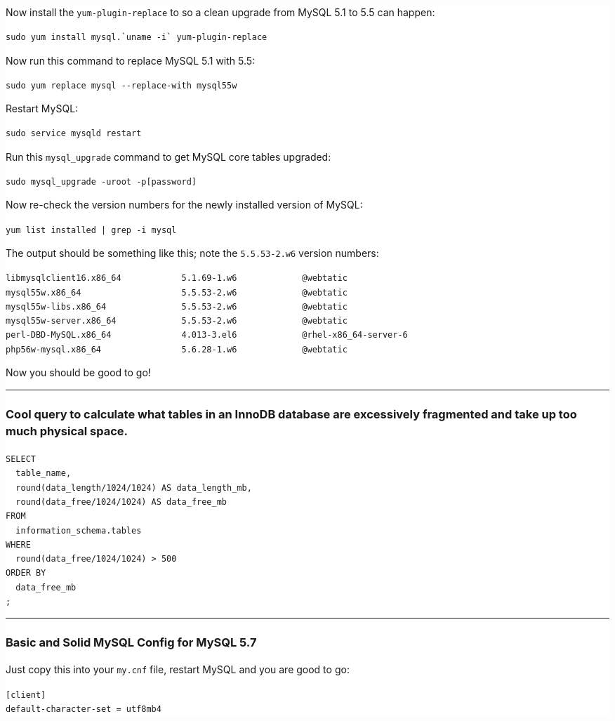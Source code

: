 Now install the `yum-plugin-replace` to so a clean upgrade from MySQL 5.1 to 5.5 can happen:

    sudo yum install mysql.`uname -i` yum-plugin-replace

Now run this command to replace MySQL 5.1 with 5.5:

    sudo yum replace mysql --replace-with mysql55w

Restart MySQL:

    sudo service mysqld restart

Run this `mysql_upgrade` command to get MySQL core tables upgraded:

    sudo mysql_upgrade -uroot -p[password]

Now re-check the version numbers for the newly installed version of MySQL:

    yum list installed | grep -i mysql

The output should be something like this; note the `5.5.53-2.w6` version numbers:

    libmysqlclient16.x86_64            5.1.69-1.w6             @webtatic            
    mysql55w.x86_64                    5.5.53-2.w6             @webtatic            
    mysql55w-libs.x86_64               5.5.53-2.w6             @webtatic            
    mysql55w-server.x86_64             5.5.53-2.w6             @webtatic            
    perl-DBD-MySQL.x86_64              4.013-3.el6             @rhel-x86_64-server-6
    php56w-mysql.x86_64                5.6.28-1.w6             @webtatic  

Now you should be good to go!

***

### Cool query to calculate what tables in an InnoDB database are excessively fragmented and take up too much physical space.

    SELECT
      table_name,
      round(data_length/1024/1024) AS data_length_mb,
      round(data_free/1024/1024) AS data_free_mb
    FROM
      information_schema.tables
    WHERE
      round(data_free/1024/1024) > 500
    ORDER BY
      data_free_mb
    ;

***

### Basic and Solid MySQL Config for MySQL 5.7

Just copy this into your `my.cnf` file, restart MySQL and you are good to go:

    [client]
    default-character-set = utf8mb4
